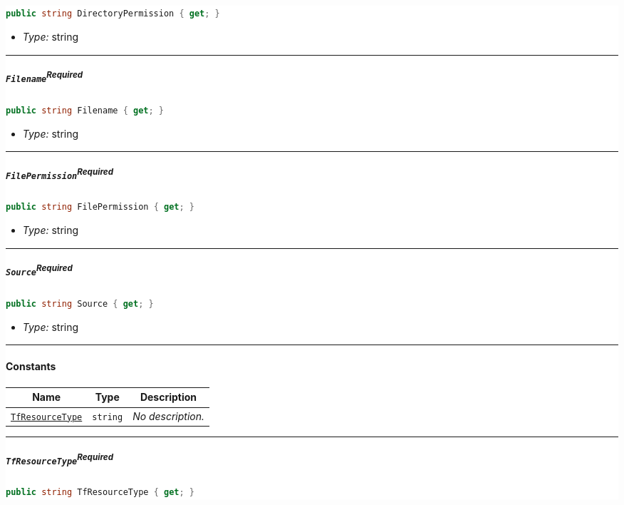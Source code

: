 ```csharp
public string DirectoryPermission { get; }
```

- *Type:* string

---

##### `Filename`<sup>Required</sup> <a name="Filename" id="@cdktf/provider-local.sensitiveFile.SensitiveFile.property.filename"></a>

```csharp
public string Filename { get; }
```

- *Type:* string

---

##### `FilePermission`<sup>Required</sup> <a name="FilePermission" id="@cdktf/provider-local.sensitiveFile.SensitiveFile.property.filePermission"></a>

```csharp
public string FilePermission { get; }
```

- *Type:* string

---

##### `Source`<sup>Required</sup> <a name="Source" id="@cdktf/provider-local.sensitiveFile.SensitiveFile.property.source"></a>

```csharp
public string Source { get; }
```

- *Type:* string

---

#### Constants <a name="Constants" id="Constants"></a>

| **Name** | **Type** | **Description** |
| --- | --- | --- |
| <code><a href="#@cdktf/provider-local.sensitiveFile.SensitiveFile.property.tfResourceType">TfResourceType</a></code> | <code>string</code> | *No description.* |

---

##### `TfResourceType`<sup>Required</sup> <a name="TfResourceType" id="@cdktf/provider-local.sensitiveFile.SensitiveFile.property.tfResourceType"></a>

```csharp
public string TfResourceType { get; }
```
